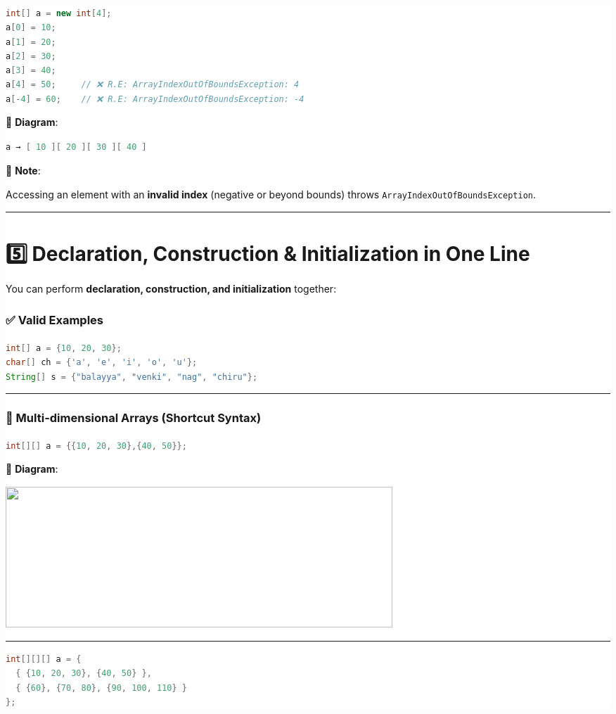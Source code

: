 ```java
int[] a = new int[4];
a[0] = 10;
a[1] = 20;
a[2] = 30;
a[3] = 40;
a[4] = 50;     // ❌ R.E: ArrayIndexOutOfBoundsException: 4
a[-4] = 60;    // ❌ R.E: ArrayIndexOutOfBoundsException: -4
```

🧠 **Diagram**:

```java
a → [ 10 ][ 20 ][ 30 ][ 40 ]
```

📌 **Note**:

Accessing an element with an **invalid index** (negative or beyond bounds) throws `ArrayIndexOutOfBoundsException`.

---

# 5️⃣ Declaration, Construction & Initialization in One Line

You can perform **declaration, construction, and initialization** together:

### ✅ Valid Examples

```java
int[] a = {10, 20, 30};
char[] ch = {'a', 'e', 'i', 'o', 'u'};
String[] s = {"balayya", "venki", "nag", "chiru"};
```

---

### 🔷 Multi-dimensional Arrays (Shortcut Syntax)

```java
int[][] a = {{10, 20, 30},{40, 50}};
```

🧠 **Diagram**:


<img src="https://github.com/user-attachments/assets/280ca01b-4c6b-46e6-9166-fec46adef213" width="550" height="200">



---

```java
int[][][] a = {
  { {10, 20, 30}, {40, 50} },
  { {60}, {70, 80}, {90, 100, 110} }
};
```
